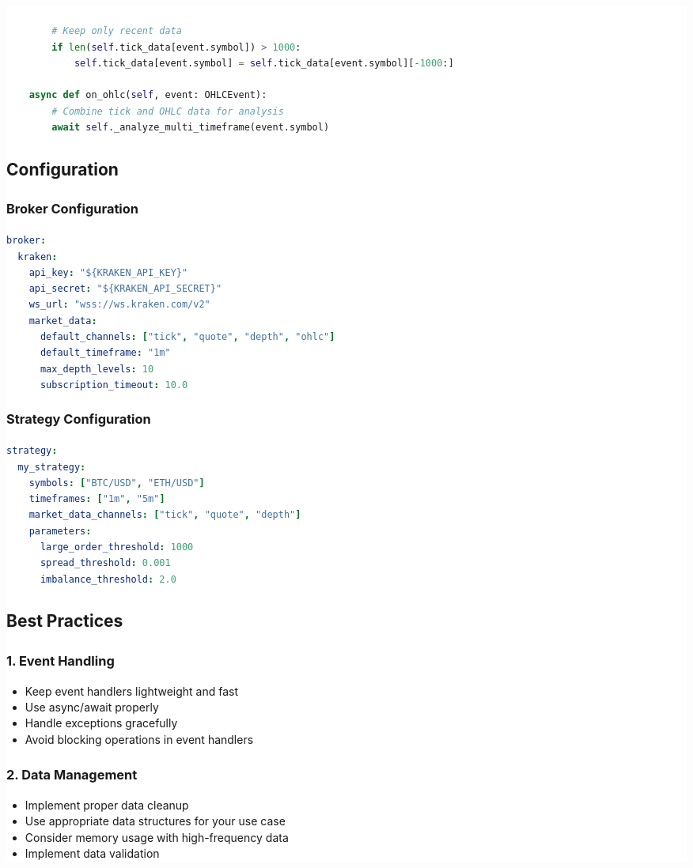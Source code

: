 ```python
        
        # Keep only recent data
        if len(self.tick_data[event.symbol]) > 1000:
            self.tick_data[event.symbol] = self.tick_data[event.symbol][-1000:]
    
    async def on_ohlc(self, event: OHLCEvent):
        # Combine tick and OHLC data for analysis
        await self._analyze_multi_timeframe(event.symbol)
```

## Configuration

### Broker Configuration

```yaml
broker:
  kraken:
    api_key: "${KRAKEN_API_KEY}"
    api_secret: "${KRAKEN_API_SECRET}"
    ws_url: "wss://ws.kraken.com/v2"
    market_data:
      default_channels: ["tick", "quote", "depth", "ohlc"]
      default_timeframe: "1m"
      max_depth_levels: 10
      subscription_timeout: 10.0
```

### Strategy Configuration

```yaml
strategy:
  my_strategy:
    symbols: ["BTC/USD", "ETH/USD"]
    timeframes: ["1m", "5m"]
    market_data_channels: ["tick", "quote", "depth"]
    parameters:
      large_order_threshold: 1000
      spread_threshold: 0.001
      imbalance_threshold: 2.0
```

## Best Practices

### 1. Event Handling
- Keep event handlers lightweight and fast
- Use async/await properly
- Handle exceptions gracefully
- Avoid blocking operations in event handlers

### 2. Data Management
- Implement proper data cleanup
- Use appropriate data structures for your use case
- Consider memory usage with high-frequency data
- Implement data validation
